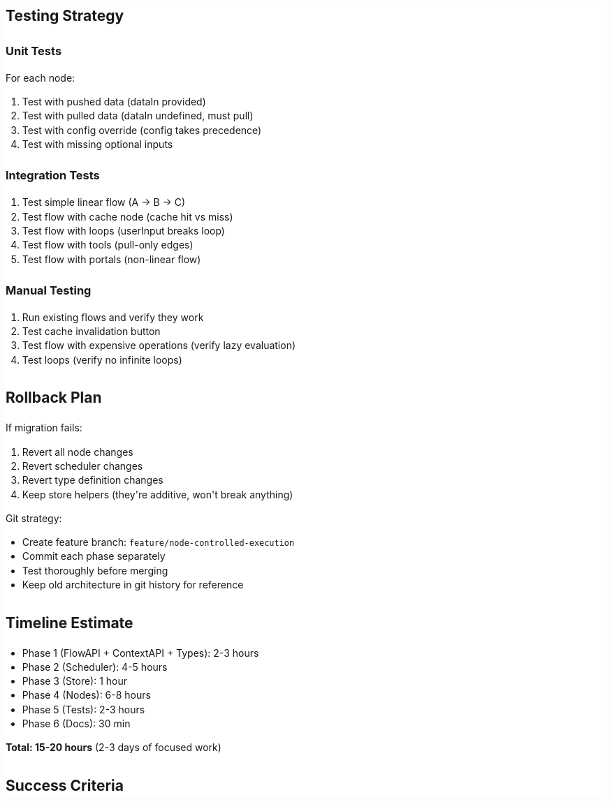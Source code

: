 ## Testing Strategy

### Unit Tests

For each node:
1. Test with pushed data (dataIn provided)
2. Test with pulled data (dataIn undefined, must pull)
3. Test with config override (config takes precedence)
4. Test with missing optional inputs

### Integration Tests

1. Test simple linear flow (A → B → C)
2. Test flow with cache node (cache hit vs miss)
3. Test flow with loops (userInput breaks loop)
4. Test flow with tools (pull-only edges)
5. Test flow with portals (non-linear flow)

### Manual Testing

1. Run existing flows and verify they work
2. Test cache invalidation button
3. Test flow with expensive operations (verify lazy evaluation)
4. Test loops (verify no infinite loops)

## Rollback Plan

If migration fails:
1. Revert all node changes
2. Revert scheduler changes
3. Revert type definition changes
4. Keep store helpers (they're additive, won't break anything)

Git strategy:
- Create feature branch: `feature/node-controlled-execution`
- Commit each phase separately
- Test thoroughly before merging
- Keep old architecture in git history for reference

## Timeline Estimate

- Phase 1 (FlowAPI + ContextAPI + Types): 2-3 hours
- Phase 2 (Scheduler): 4-5 hours
- Phase 3 (Store): 1 hour
- Phase 4 (Nodes): 6-8 hours
- Phase 5 (Tests): 2-3 hours
- Phase 6 (Docs): 30 min

**Total: 15-20 hours** (2-3 days of focused work)

## Success Criteria
